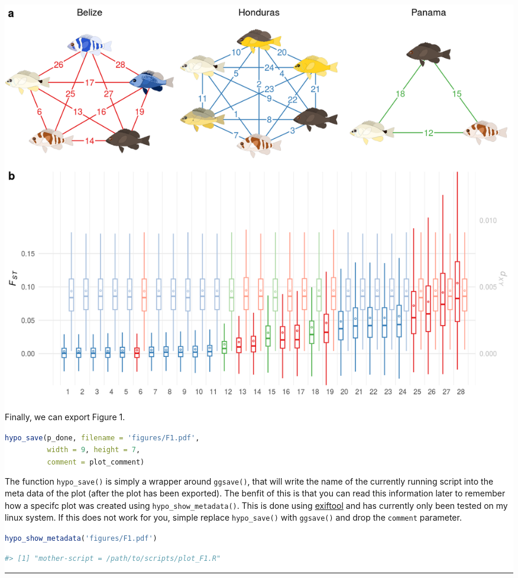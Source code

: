 <img src="plot_F1_files/figure-html/unnamed-chunk-13-1.png" width="864" />
</center>

Finally, we can export Figure 1.


```r
hypo_save(p_done, filename = 'figures/F1.pdf',
          width = 9, height = 7,
          comment = plot_comment)
```


The function `hypo_save()` is simply a wrapper around `ggsave()`, that will write the name of the currently running script into the meta data of the plot (after the plot has been exported).
The benfit of this is that you can read this information later to remember how a specifc plot was created using `hypo_show_metadata()`.
This is done using [exiftool](https://www.sno.phy.queensu.ca/~phil/exiftool/) and has currently only been tested on my linux system.
If this does not work for you, simple replace `hypo_save()` with `ggsave()` and drop the `comment` parameter.

```r
hypo_show_metadata('figures/F1.pdf')
```

```r
#> [1] "mother-script = /path/to/scripts/plot_F1.R"
```
---
